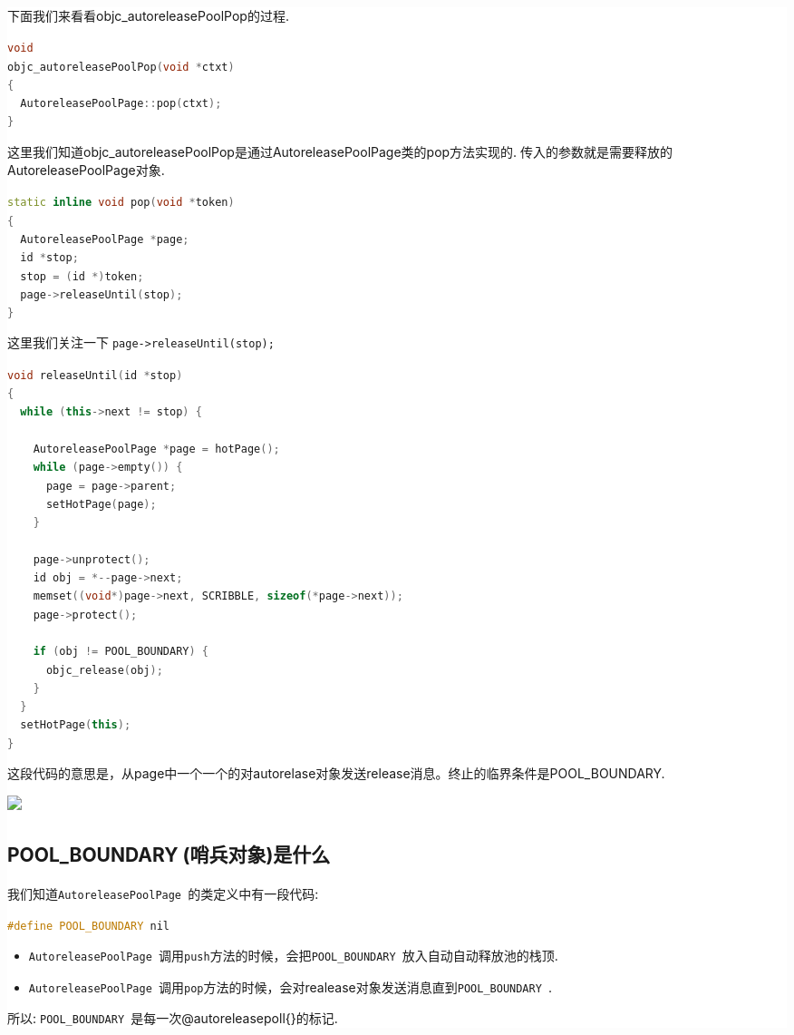 下面我们来看看objc_autoreleasePoolPop的过程.

``` cpp
void
objc_autoreleasePoolPop(void *ctxt)
{
  AutoreleasePoolPage::pop(ctxt);
}
```
这里我们知道objc_autoreleasePoolPop是通过AutoreleasePoolPage类的pop方法实现的. 传入的参数就是需要释放的AutoreleasePoolPage对象.

``` cpp
static inline void pop(void *token) 
{
  AutoreleasePoolPage *page;
  id *stop;
  stop = (id *)token;
  page->releaseUntil(stop);
}
```
这里我们关注一下 `page->releaseUntil(stop);`

``` cpp
void releaseUntil(id *stop) 
{
  while (this->next != stop) {

    AutoreleasePoolPage *page = hotPage();
    while (page->empty()) {
      page = page->parent;
      setHotPage(page);
    }

    page->unprotect();
    id obj = *--page->next;
    memset((void*)page->next, SCRIBBLE, sizeof(*page->next));
    page->protect();

    if (obj != POOL_BOUNDARY) {
      objc_release(obj);
    }
  }
  setHotPage(this);
}
```

这段代码的意思是，从page中一个一个的对autorelase对象发送release消息。终止的临界条件是POOL_BOUNDARY.

![](/autoreleasePoll/autoreleasepoll3.png)

## POOL_BOUNDARY (哨兵对象)是什么

我们知道`AutoreleasePoolPage `的类定义中有一段代码:

``` cpp
#define POOL_BOUNDARY nil
```
* `AutoreleasePoolPage `调用`push`方法的时候，会把`POOL_BOUNDARY `放入自动自动释放池的栈顶.

* `AutoreleasePoolPage `调用`pop`方法的时候，会对realease对象发送消息直到`POOL_BOUNDARY `.

所以: `POOL_BOUNDARY `是每一次@autoreleasepoll{}的标记.












